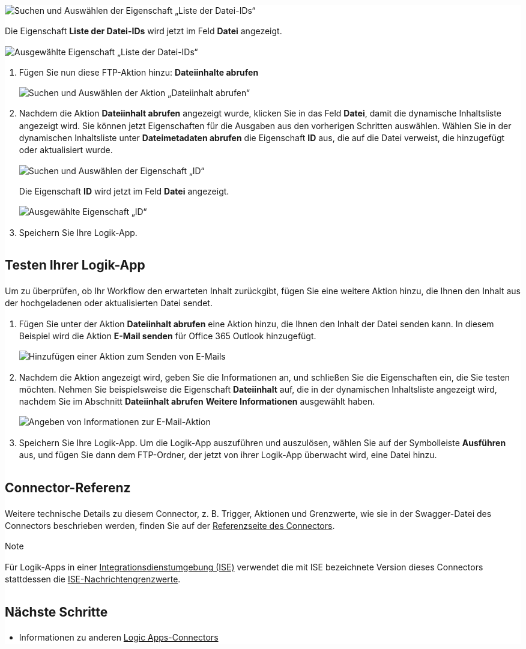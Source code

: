    ![Suchen und Auswählen der Eigenschaft „Liste der Datei-IDs“](./media/connectors-create-api-ftp/select-list-of-files-id-output.png)

   Die Eigenschaft **Liste der Datei-IDs** wird jetzt im Feld **Datei** angezeigt.

   ![Ausgewählte Eigenschaft „Liste der Datei-IDs“](./media/connectors-create-api-ftp/selected-list-file-ids-ftp-action.png)

1. Fügen Sie nun diese FTP-Aktion hinzu: **Dateiinhalte abrufen**

   ![Suchen und Auswählen der Aktion „Dateiinhalt abrufen“](./media/connectors-create-api-ftp/select-get-file-content-ftp-action.png)

1. Nachdem die Aktion **Dateiinhalt abrufen** angezeigt wurde, klicken Sie in das Feld **Datei**, damit die dynamische Inhaltsliste angezeigt wird. Sie können jetzt Eigenschaften für die Ausgaben aus den vorherigen Schritten auswählen. Wählen Sie in der dynamischen Inhaltsliste unter **Dateimetadaten abrufen** die Eigenschaft **ID** aus, die auf die Datei verweist, die hinzugefügt oder aktualisiert wurde.

   ![Suchen und Auswählen der Eigenschaft „ID“](./media/connectors-create-api-ftp/get-file-content-id-output.png)

   Die Eigenschaft **ID** wird jetzt im Feld **Datei** angezeigt.

   ![Ausgewählte Eigenschaft „ID“](./media/connectors-create-api-ftp/selected-get-file-content-id-ftp-action.png)

1. Speichern Sie Ihre Logik-App.

## <a name="test-your-logic-app"></a>Testen Ihrer Logik-App

Um zu überprüfen, ob Ihr Workflow den erwarteten Inhalt zurückgibt, fügen Sie eine weitere Aktion hinzu, die Ihnen den Inhalt aus der hochgeladenen oder aktualisierten Datei sendet.

1. Fügen Sie unter der Aktion **Dateiinhalt abrufen** eine Aktion hinzu, die Ihnen den Inhalt der Datei senden kann. In diesem Beispiel wird die Aktion **E-Mail senden** für Office 365 Outlook hinzugefügt.

   ![Hinzufügen einer Aktion zum Senden von E-Mails](./media/connectors-create-api-ftp/select-send-email-action.png)

1. Nachdem die Aktion angezeigt wird, geben Sie die Informationen an, und schließen Sie die Eigenschaften ein, die Sie testen möchten. Nehmen Sie beispielsweise die Eigenschaft **Dateiinhalt** auf, die in der dynamischen Inhaltsliste angezeigt wird, nachdem Sie im Abschnitt **Dateiinhalt abrufen** **Weitere Informationen** ausgewählt haben.

   ![Angeben von Informationen zur E-Mail-Aktion](./media/connectors-create-api-ftp/selected-send-email-action.png)

1. Speichern Sie Ihre Logik-App. Um die Logik-App auszuführen und auszulösen, wählen Sie auf der Symbolleiste **Ausführen** aus, und fügen Sie dann dem FTP-Ordner, der jetzt von ihrer Logik-App überwacht wird, eine Datei hinzu.

## <a name="connector-reference"></a>Connector-Referenz

Weitere technische Details zu diesem Connector, z. B. Trigger, Aktionen und Grenzwerte, wie sie in der Swagger-Datei des Connectors beschrieben werden, finden Sie auf der [Referenzseite des Connectors](/connectors/ftpconnector/).

> [!NOTE]
> Für Logik-Apps in einer [Integrationsdienstumgebung (ISE)](../logic-apps/connect-virtual-network-vnet-isolated-environment-overview.md) verwendet die mit ISE bezeichnete Version dieses Connectors stattdessen die [ISE-Nachrichtengrenzwerte](../logic-apps/logic-apps-limits-and-config.md#message-size-limits).

## <a name="next-steps"></a>Nächste Schritte

* Informationen zu anderen [Logic Apps-Connectors](../connectors/apis-list.md)

